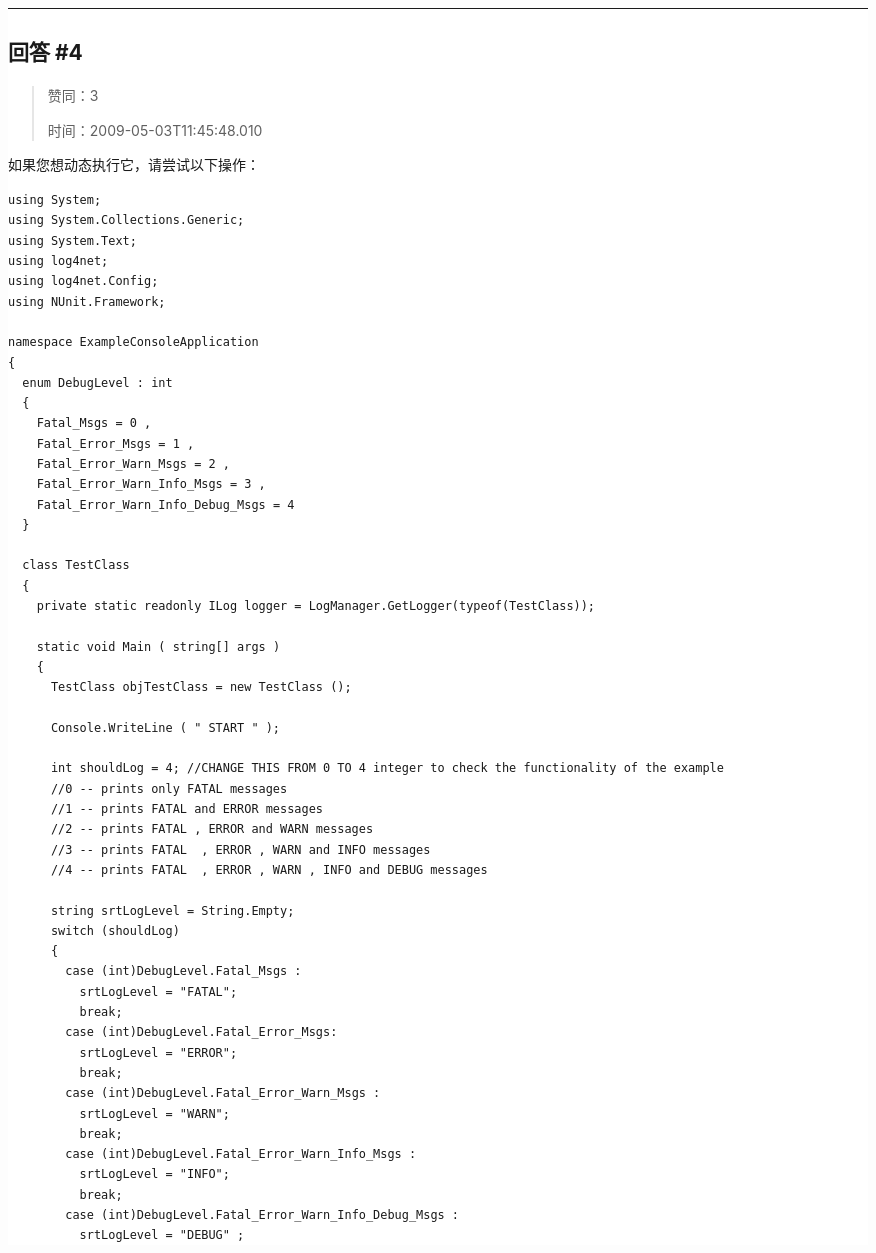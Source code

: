* * *

## 回答 #4

> 赞同：3
> 
> 时间：2009-05-03T11:45:48.010

如果您想动态执行它，请尝试以下操作：

```
using System;
using System.Collections.Generic;
using System.Text;
using log4net;
using log4net.Config;
using NUnit.Framework;

namespace ExampleConsoleApplication
{
  enum DebugLevel : int
  { 
    Fatal_Msgs = 0 , 
    Fatal_Error_Msgs = 1 , 
    Fatal_Error_Warn_Msgs = 2 , 
    Fatal_Error_Warn_Info_Msgs = 3 ,
    Fatal_Error_Warn_Info_Debug_Msgs = 4 
  }

  class TestClass
  {
    private static readonly ILog logger = LogManager.GetLogger(typeof(TestClass));

    static void Main ( string[] args )
    {
      TestClass objTestClass = new TestClass ();

      Console.WriteLine ( " START " );

      int shouldLog = 4; //CHANGE THIS FROM 0 TO 4 integer to check the functionality of the example
      //0 -- prints only FATAL messages 
      //1 -- prints FATAL and ERROR messages 
      //2 -- prints FATAL , ERROR and WARN messages 
      //3 -- prints FATAL  , ERROR , WARN and INFO messages 
      //4 -- prints FATAL  , ERROR , WARN , INFO and DEBUG messages 

      string srtLogLevel = String.Empty; 
      switch (shouldLog)
      {
        case (int)DebugLevel.Fatal_Msgs :
          srtLogLevel = "FATAL";
          break;
        case (int)DebugLevel.Fatal_Error_Msgs:
          srtLogLevel = "ERROR";
          break;
        case (int)DebugLevel.Fatal_Error_Warn_Msgs :
          srtLogLevel = "WARN";
          break;
        case (int)DebugLevel.Fatal_Error_Warn_Info_Msgs :
          srtLogLevel = "INFO"; 
          break;
        case (int)DebugLevel.Fatal_Error_Warn_Info_Debug_Msgs :
          srtLogLevel = "DEBUG" ;
```